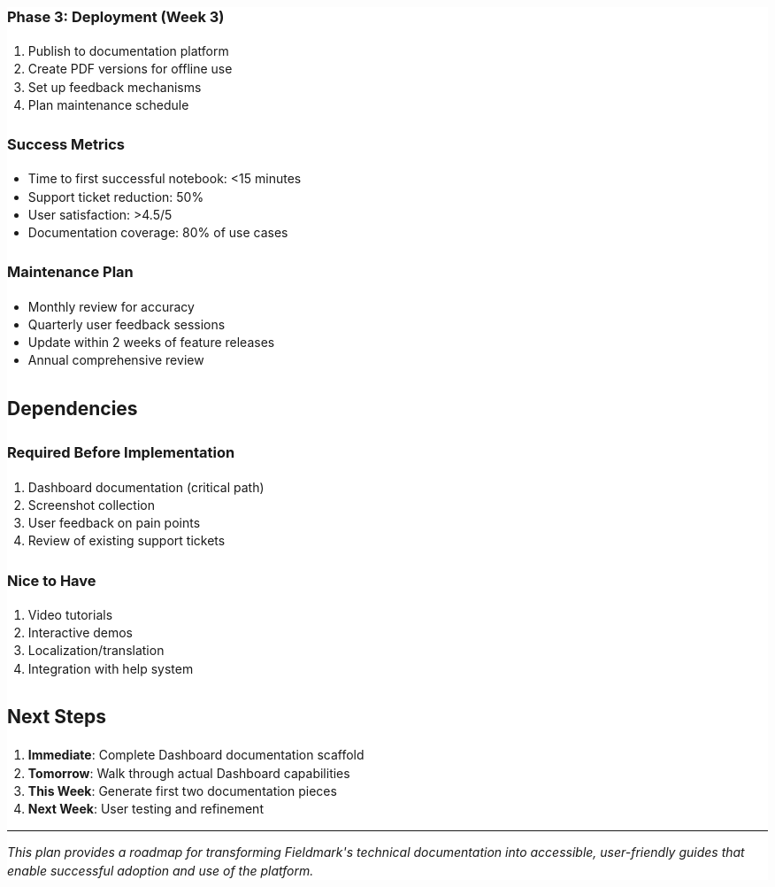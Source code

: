 ### Phase 3: Deployment (Week 3)
1. Publish to documentation platform
2. Create PDF versions for offline use
3. Set up feedback mechanisms
4. Plan maintenance schedule

### Success Metrics
- Time to first successful notebook: <15 minutes
- Support ticket reduction: 50%
- User satisfaction: >4.5/5
- Documentation coverage: 80% of use cases

### Maintenance Plan
- Monthly review for accuracy
- Quarterly user feedback sessions
- Update within 2 weeks of feature releases
- Annual comprehensive review

## Dependencies

### Required Before Implementation
1. Dashboard documentation (critical path)
2. Screenshot collection
3. User feedback on pain points
4. Review of existing support tickets

### Nice to Have
1. Video tutorials
2. Interactive demos
3. Localization/translation
4. Integration with help system

## Next Steps

1. **Immediate**: Complete Dashboard documentation scaffold
2. **Tomorrow**: Walk through actual Dashboard capabilities
3. **This Week**: Generate first two documentation pieces
4. **Next Week**: User testing and refinement

---

*This plan provides a roadmap for transforming Fieldmark's technical documentation into accessible, user-friendly guides that enable successful adoption and use of the platform.*